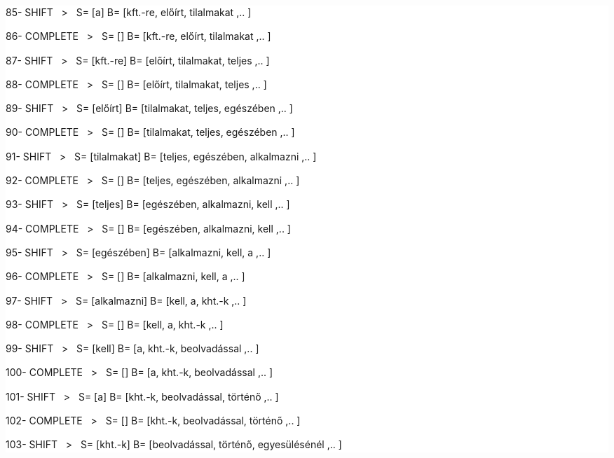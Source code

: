 
85- SHIFT&nbsp;&nbsp;&nbsp;>&nbsp;&nbsp;&nbsp;S= [a]   B= [kft.-re, előírt, tilalmakat ,.. ]



86- COMPLETE&nbsp;&nbsp;&nbsp;>&nbsp;&nbsp;&nbsp;S= []   B= [kft.-re, előírt, tilalmakat ,.. ]



87- SHIFT&nbsp;&nbsp;&nbsp;>&nbsp;&nbsp;&nbsp;S= [kft.-re]   B= [előírt, tilalmakat, teljes ,.. ]



88- COMPLETE&nbsp;&nbsp;&nbsp;>&nbsp;&nbsp;&nbsp;S= []   B= [előírt, tilalmakat, teljes ,.. ]



89- SHIFT&nbsp;&nbsp;&nbsp;>&nbsp;&nbsp;&nbsp;S= [előírt]   B= [tilalmakat, teljes, egészében ,.. ]



90- COMPLETE&nbsp;&nbsp;&nbsp;>&nbsp;&nbsp;&nbsp;S= []   B= [tilalmakat, teljes, egészében ,.. ]



91- SHIFT&nbsp;&nbsp;&nbsp;>&nbsp;&nbsp;&nbsp;S= [tilalmakat]   B= [teljes, egészében, alkalmazni ,.. ]



92- COMPLETE&nbsp;&nbsp;&nbsp;>&nbsp;&nbsp;&nbsp;S= []   B= [teljes, egészében, alkalmazni ,.. ]



93- SHIFT&nbsp;&nbsp;&nbsp;>&nbsp;&nbsp;&nbsp;S= [teljes]   B= [egészében, alkalmazni, kell ,.. ]



94- COMPLETE&nbsp;&nbsp;&nbsp;>&nbsp;&nbsp;&nbsp;S= []   B= [egészében, alkalmazni, kell ,.. ]



95- SHIFT&nbsp;&nbsp;&nbsp;>&nbsp;&nbsp;&nbsp;S= [egészében]   B= [alkalmazni, kell, a ,.. ]



96- COMPLETE&nbsp;&nbsp;&nbsp;>&nbsp;&nbsp;&nbsp;S= []   B= [alkalmazni, kell, a ,.. ]



97- SHIFT&nbsp;&nbsp;&nbsp;>&nbsp;&nbsp;&nbsp;S= [alkalmazni]   B= [kell, a, kht.-k ,.. ]



98- COMPLETE&nbsp;&nbsp;&nbsp;>&nbsp;&nbsp;&nbsp;S= []   B= [kell, a, kht.-k ,.. ]



99- SHIFT&nbsp;&nbsp;&nbsp;>&nbsp;&nbsp;&nbsp;S= [kell]   B= [a, kht.-k, beolvadással ,.. ]



100- COMPLETE&nbsp;&nbsp;&nbsp;>&nbsp;&nbsp;&nbsp;S= []   B= [a, kht.-k, beolvadással ,.. ]



101- SHIFT&nbsp;&nbsp;&nbsp;>&nbsp;&nbsp;&nbsp;S= [a]   B= [kht.-k, beolvadással, történő ,.. ]



102- COMPLETE&nbsp;&nbsp;&nbsp;>&nbsp;&nbsp;&nbsp;S= []   B= [kht.-k, beolvadással, történő ,.. ]



103- SHIFT&nbsp;&nbsp;&nbsp;>&nbsp;&nbsp;&nbsp;S= [kht.-k]   B= [beolvadással, történő, egyesülésénél ,.. ]

